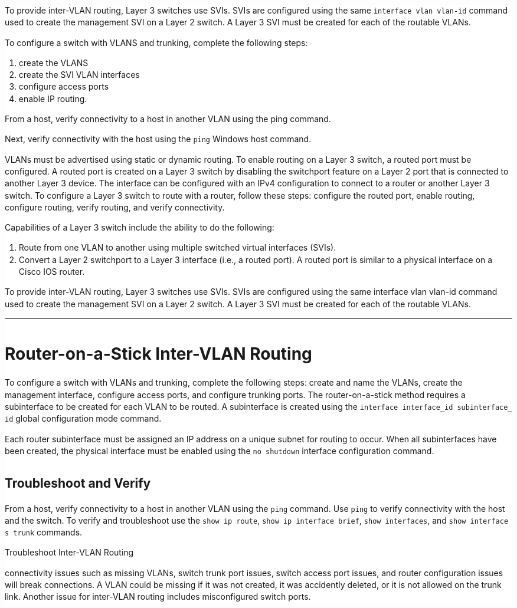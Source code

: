 To provide inter-VLAN routing, Layer 3 switches use SVIs. SVIs are configured using the same `interface vlan vlan-id` command used to create the management SVI on a Layer 2 switch. A Layer 3 SVI must be created for each of the routable VLANs. 

To configure a switch with VLANS and trunking, complete the following steps: 
1. create the VLANS
2. create the SVI VLAN interfaces
3. configure access ports
4. enable IP routing. 

From a host, verify connectivity to a host in another VLAN using the ping command. 

Next, verify connectivity with the host using the `ping` Windows host command. 

VLANs must be advertised using static or dynamic routing. To enable routing on a Layer 3 switch, a routed port must be configured. A routed port is created on a Layer 3 switch by disabling the switchport feature on a Layer 2 port that is connected to another Layer 3 device. The interface can be configured with an IPv4 configuration to connect to a router or another Layer 3 switch. To configure a Layer 3 switch to route with a router, follow these steps: configure the routed port, enable routing, configure routing, verify routing, and verify connectivity.

Capabilities of a Layer 3 switch include the ability to do the following:

1. Route from one VLAN to another using multiple switched virtual interfaces (SVIs).
2. Convert a Layer 2 switchport to a Layer 3 interface (i.e., a routed port). A routed port is similar to a physical interface on a Cisco IOS router.

To provide inter-VLAN routing, Layer 3 switches use SVIs. SVIs are configured using the same interface vlan vlan-id command used to create the management SVI on a Layer 2 switch. A Layer 3 SVI must be created for each of the routable VLANs.

---

# Router-on-a-Stick Inter-VLAN Routing

To configure a switch with VLANs and trunking, complete the following steps: create and name the VLANs, create the management interface, configure access ports, and configure trunking ports. The router-on-a-stick method requires a subinterface to be created for each VLAN to be routed. A subinterface is created using the `interface interface_id subinterface_id` global configuration mode command. 

Each router subinterface must be assigned an IP address on a unique subnet for routing to occur. When all subinterfaces have been created, the physical interface must be enabled using the `no shutdown` interface configuration command. 

## Troubleshoot and Verify

From a host, verify connectivity to a host in another VLAN using the `ping` command. Use `ping` to verify connectivity with the host and the switch. To verify and troubleshoot use the `show ip route`, `show ip interface brief`, `show interfaces`, and `show interfaces trunk` commands.

Troubleshoot Inter-VLAN Routing

connectivity issues such as missing VLANs, switch trunk port issues, switch access port issues, and router configuration issues will break connections. A VLAN could be missing if it was not created, it was accidently deleted, or it is not allowed on the trunk link. Another issue for inter-VLAN routing includes misconfigured switch ports. 
